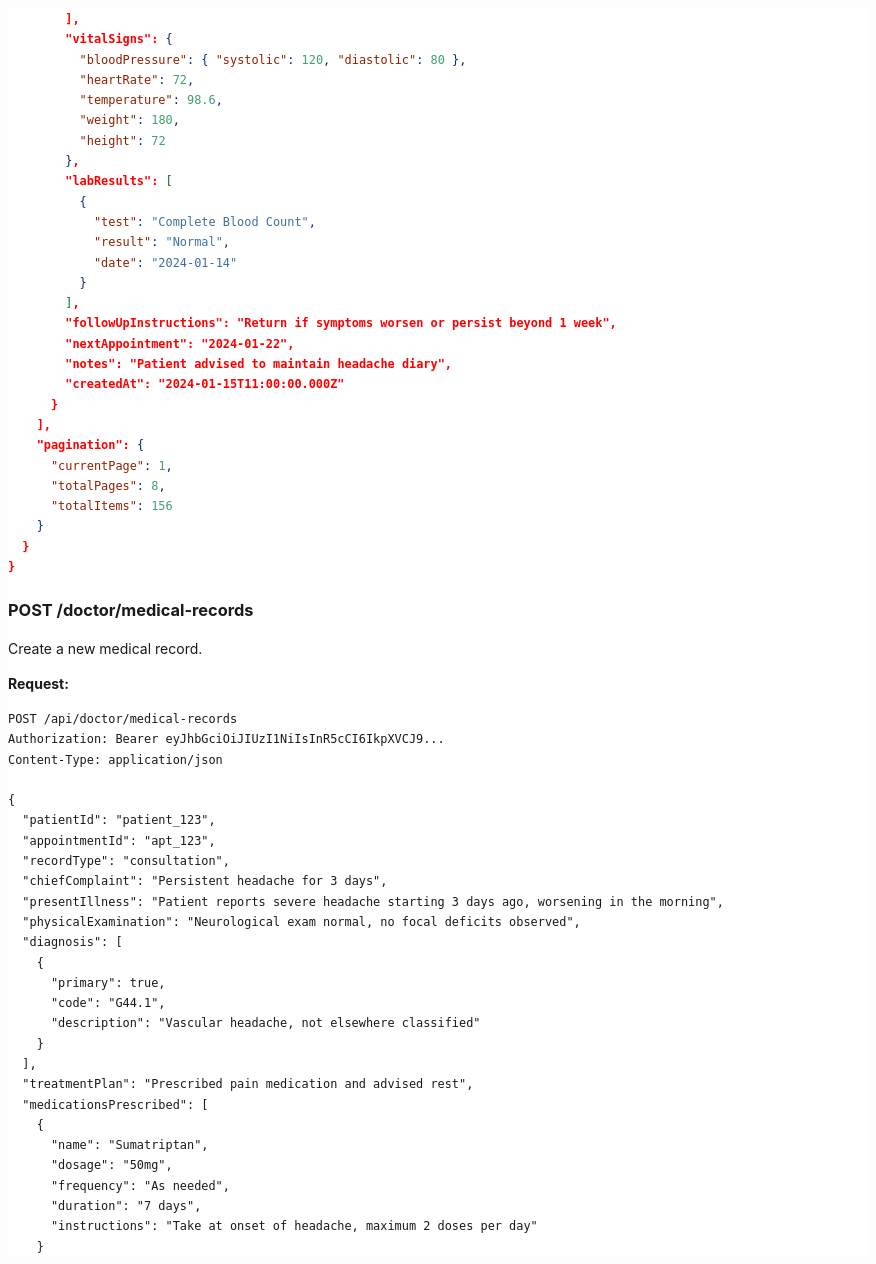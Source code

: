 ```json
        ],
        "vitalSigns": {
          "bloodPressure": { "systolic": 120, "diastolic": 80 },
          "heartRate": 72,
          "temperature": 98.6,
          "weight": 180,
          "height": 72
        },
        "labResults": [
          {
            "test": "Complete Blood Count",
            "result": "Normal",
            "date": "2024-01-14"
          }
        ],
        "followUpInstructions": "Return if symptoms worsen or persist beyond 1 week",
        "nextAppointment": "2024-01-22",
        "notes": "Patient advised to maintain headache diary",
        "createdAt": "2024-01-15T11:00:00.000Z"
      }
    ],
    "pagination": {
      "currentPage": 1,
      "totalPages": 8,
      "totalItems": 156
    }
  }
}
```

### POST /doctor/medical-records
Create a new medical record.

**Request:**
```http
POST /api/doctor/medical-records
Authorization: Bearer eyJhbGciOiJIUzI1NiIsInR5cCI6IkpXVCJ9...
Content-Type: application/json

{
  "patientId": "patient_123",
  "appointmentId": "apt_123",
  "recordType": "consultation",
  "chiefComplaint": "Persistent headache for 3 days",
  "presentIllness": "Patient reports severe headache starting 3 days ago, worsening in the morning",
  "physicalExamination": "Neurological exam normal, no focal deficits observed",
  "diagnosis": [
    {
      "primary": true,
      "code": "G44.1",
      "description": "Vascular headache, not elsewhere classified"
    }
  ],
  "treatmentPlan": "Prescribed pain medication and advised rest",
  "medicationsPrescribed": [
    {
      "name": "Sumatriptan",
      "dosage": "50mg",
      "frequency": "As needed",
      "duration": "7 days",
      "instructions": "Take at onset of headache, maximum 2 doses per day"
    }
```